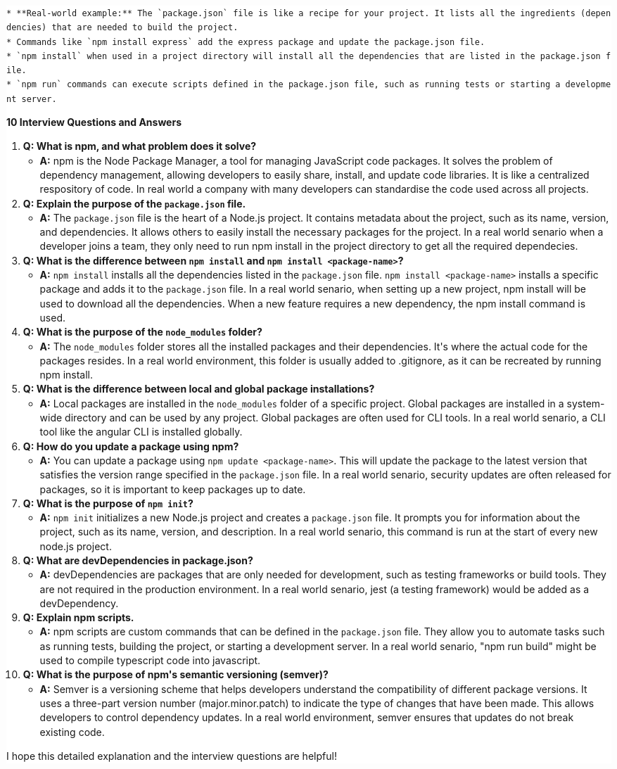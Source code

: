     * **Real-world example:** The `package.json` file is like a recipe for your project. It lists all the ingredients (dependencies) that are needed to build the project.
    * Commands like `npm install express` add the express package and update the package.json file.
    * `npm install` when used in a project directory will install all the dependencies that are listed in the package.json file.
    * `npm run` commands can execute scripts defined in the package.json file, such as running tests or starting a development server.

**10 Interview Questions and Answers**

1.  **Q: What is npm, and what problem does it solve?**
    * **A:** npm is the Node Package Manager, a tool for managing JavaScript code packages. It solves the problem of dependency management, allowing developers to easily share, install, and update code libraries. It is like a centralized respository of code. In real world a company with many developers can standardise the code used across all projects.
2.  **Q: Explain the purpose of the `package.json` file.**
    * **A:** The `package.json` file is the heart of a Node.js project. It contains metadata about the project, such as its name, version, and dependencies. It allows others to easily install the necessary packages for the project. In a real world senario when a developer joins a team, they only need to run npm install in the project directory to get all the required dependecies.
3.  **Q: What is the difference between `npm install` and `npm install <package-name>`?**
    * **A:** `npm install` installs all the dependencies listed in the `package.json` file. `npm install <package-name>` installs a specific package and adds it to the `package.json` file. In a real world senario, when setting up a new project, npm install will be used to download all the dependencies. When a new feature requires a new dependency, the npm install <package-name> command is used.
4.  **Q: What is the purpose of the `node_modules` folder?**
    * **A:** The `node_modules` folder stores all the installed packages and their dependencies. It's where the actual code for the packages resides. In a real world environment, this folder is usually added to .gitignore, as it can be recreated by running npm install.
5.  **Q: What is the difference between local and global package installations?**
    * **A:** Local packages are installed in the `node_modules` folder of a specific project. Global packages are installed in a system-wide directory and can be used by any project. Global packages are often used for CLI tools. In a real world senario, a CLI tool like the angular CLI is installed globally.
6.  **Q: How do you update a package using npm?**
    * **A:** You can update a package using `npm update <package-name>`. This will update the package to the latest version that satisfies the version range specified in the `package.json` file. In a real world senario, security updates are often released for packages, so it is important to keep packages up to date.
7.  **Q: What is the purpose of `npm init`?**
    * **A:** `npm init` initializes a new Node.js project and creates a `package.json` file. It prompts you for information about the project, such as its name, version, and description. In a real world senario, this command is run at the start of every new node.js project.
8.  **Q: What are devDependencies in package.json?**
    * **A:** devDependencies are packages that are only needed for development, such as testing frameworks or build tools. They are not required in the production environment. In a real world senario, jest (a testing framework) would be added as a devDependency.
9.  **Q: Explain npm scripts.**
    * **A:** npm scripts are custom commands that can be defined in the `package.json` file. They allow you to automate tasks such as running tests, building the project, or starting a development server. In a real world senario, "npm run build" might be used to compile typescript code into javascript.
10. **Q: What is the purpose of npm's semantic versioning (semver)?**
    * **A:** Semver is a versioning scheme that helps developers understand the compatibility of different package versions. It uses a three-part version number (major.minor.patch) to indicate the type of changes that have been made. This allows developers to control dependency updates. In a real world environment, semver ensures that updates do not break existing code.

I hope this detailed explanation and the interview questions are helpful!
